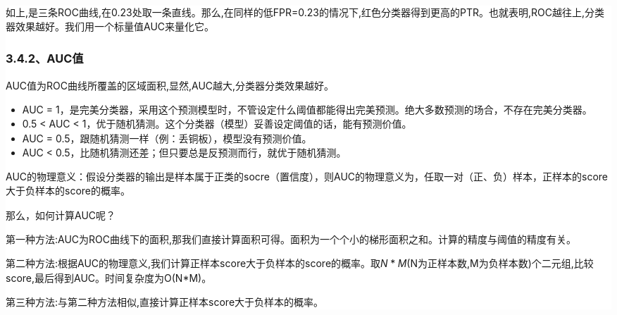 
如上,是三条ROC曲线,在0.23处取一条直线。那么,在同样的低FPR=0.23的情况下,红色分类器得到更高的PTR。也就表明,ROC越往上,分类器效果越好。我们用一个标量值AUC来量化它。

### 3.4.2、AUC值

AUC值为ROC曲线所覆盖的区域面积,显然,AUC越大,分类器分类效果越好。
* AUC = 1，是完美分类器，采用这个预测模型时，不管设定什么阈值都能得出完美预测。绝大多数预测的场合，不存在完美分类器。
* 0.5 < AUC < 1，优于随机猜测。这个分类器（模型）妥善设定阈值的话，能有预测价值。
* AUC = 0.5，跟随机猜测一样（例：丢铜板），模型没有预测价值。
* AUC < 0.5，比随机猜测还差；但只要总是反预测而行，就优于随机猜测。

AUC的物理意义：假设分类器的输出是样本属于正类的socre（置信度），则AUC的物理意义为，任取一对（正、负）样本，正样本的score大于负样本的score的概率。

那么，如何计算AUC呢？

第一种方法:AUC为ROC曲线下的面积,那我们直接计算面积可得。面积为一个个小的梯形面积之和。计算的精度与阈值的精度有关。

第二种方法:根据AUC的物理意义,我们计算正样本score大于负样本的score的概率。取$N*M$(N为正样本数,M为负样本数)个二元组,比较score,最后得到AUC。时间复杂度为O(N*M)。

第三种方法:与第二种方法相似,直接计算正样本score大于负样本的概率。
